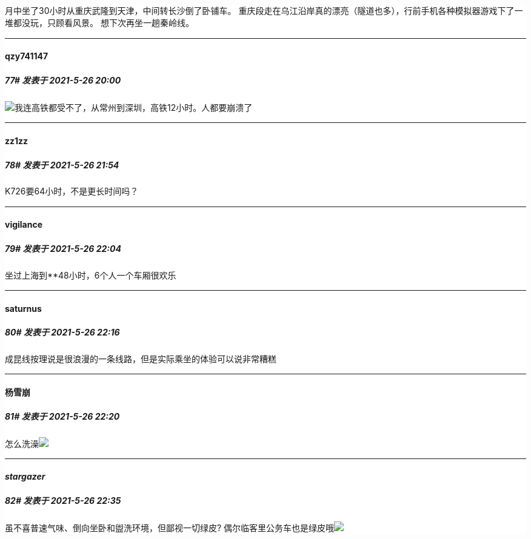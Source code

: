 月中坐了30小时从重庆武隆到天津，中间转长沙倒了卧铺车。
重庆段走在乌江沿岸真的漂亮（隧道也多），行前手机各种模拟器游戏下了一堆都没玩，只顾看风景。
想下次再坐一趟秦岭线。


*****

####  qzy741147  
##### 77#       发表于 2021-5-26 20:00


<img src="https://static.saraba1st.com/image/smiley/face2017/002.png" referrerpolicy="no-referrer">我连高铁都受不了，从常州到深圳，高铁12小时。人都要崩溃了


*****

####  zz1zz  
##### 78#       发表于 2021-5-26 21:54


K726要64小时，不是更长时间吗？


*****

####  vigilance  
##### 79#       发表于 2021-5-26 22:04


坐过上海到**48小时，6个人一个车厢很欢乐


*****

####  saturnus  
##### 80#       发表于 2021-5-26 22:16


成昆线按理说是很浪漫的一条线路，但是实际乘坐的体验可以说非常糟糕


*****

####  杨雪崩  
##### 81#       发表于 2021-5-26 22:20


怎么洗澡<img src="https://static.saraba1st.com/image/smiley/face2017/001.png" referrerpolicy="no-referrer">


*****

####  _stargazer_  
##### 82#       发表于 2021-5-26 22:35


虽不喜普速气味、倒向坐卧和盥洗环境，但鄙视一切绿皮? 偶尔临客里公务车也是绿皮哦<img src="https://static.saraba1st.com/image/smiley/face2017/031.png" referrerpolicy="no-referrer">
